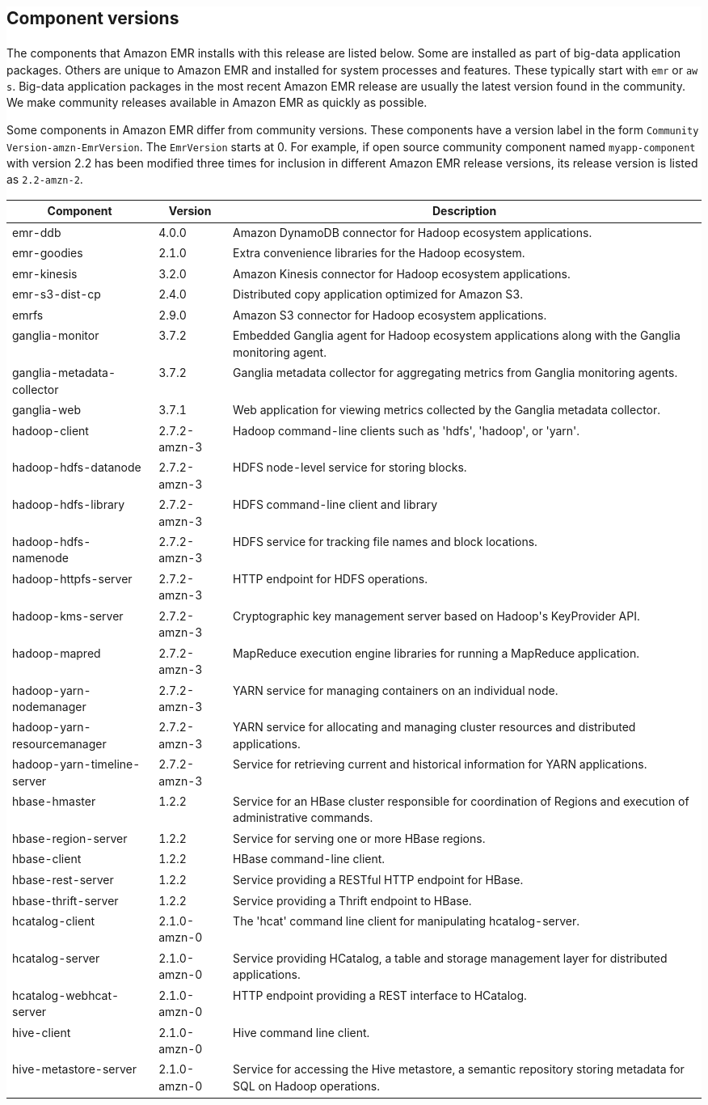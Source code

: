 ## Component versions<a name="emr-500-components"></a>

The components that Amazon EMR installs with this release are listed below\. Some are installed as part of big\-data application packages\. Others are unique to Amazon EMR and installed for system processes and features\. These typically start with `emr` or `aws`\. Big\-data application packages in the most recent Amazon EMR release are usually the latest version found in the community\. We make community releases available in Amazon EMR as quickly as possible\.

Some components in Amazon EMR differ from community versions\. These components have a version label in the form `CommunityVersion-amzn-EmrVersion`\. The `EmrVersion` starts at 0\. For example, if open source community component named `myapp-component` with version 2\.2 has been modified three times for inclusion in different Amazon EMR release versions, its release version is listed as `2.2-amzn-2`\.


| Component | Version | Description | 
| --- | --- | --- | 
| emr\-ddb | 4\.0\.0 | Amazon DynamoDB connector for Hadoop ecosystem applications\. | 
| emr\-goodies | 2\.1\.0 | Extra convenience libraries for the Hadoop ecosystem\. | 
| emr\-kinesis | 3\.2\.0 | Amazon Kinesis connector for Hadoop ecosystem applications\. | 
| emr\-s3\-dist\-cp | 2\.4\.0 | Distributed copy application optimized for Amazon S3\. | 
| emrfs | 2\.9\.0 | Amazon S3 connector for Hadoop ecosystem applications\. | 
| ganglia\-monitor | 3\.7\.2 | Embedded Ganglia agent for Hadoop ecosystem applications along with the Ganglia monitoring agent\. | 
| ganglia\-metadata\-collector | 3\.7\.2 | Ganglia metadata collector for aggregating metrics from Ganglia monitoring agents\. | 
| ganglia\-web | 3\.7\.1 | Web application for viewing metrics collected by the Ganglia metadata collector\. | 
| hadoop\-client | 2\.7\.2\-amzn\-3 | Hadoop command\-line clients such as 'hdfs', 'hadoop', or 'yarn'\. | 
| hadoop\-hdfs\-datanode | 2\.7\.2\-amzn\-3 | HDFS node\-level service for storing blocks\. | 
| hadoop\-hdfs\-library | 2\.7\.2\-amzn\-3 | HDFS command\-line client and library | 
| hadoop\-hdfs\-namenode | 2\.7\.2\-amzn\-3 | HDFS service for tracking file names and block locations\. | 
| hadoop\-httpfs\-server | 2\.7\.2\-amzn\-3 | HTTP endpoint for HDFS operations\. | 
| hadoop\-kms\-server | 2\.7\.2\-amzn\-3 | Cryptographic key management server based on Hadoop's KeyProvider API\. | 
| hadoop\-mapred | 2\.7\.2\-amzn\-3 | MapReduce execution engine libraries for running a MapReduce application\. | 
| hadoop\-yarn\-nodemanager | 2\.7\.2\-amzn\-3 | YARN service for managing containers on an individual node\. | 
| hadoop\-yarn\-resourcemanager | 2\.7\.2\-amzn\-3 | YARN service for allocating and managing cluster resources and distributed applications\. | 
| hadoop\-yarn\-timeline\-server | 2\.7\.2\-amzn\-3 | Service for retrieving current and historical information for YARN applications\. | 
| hbase\-hmaster | 1\.2\.2 | Service for an HBase cluster responsible for coordination of Regions and execution of administrative commands\. | 
| hbase\-region\-server | 1\.2\.2 | Service for serving one or more HBase regions\. | 
| hbase\-client | 1\.2\.2 | HBase command\-line client\. | 
| hbase\-rest\-server | 1\.2\.2 | Service providing a RESTful HTTP endpoint for HBase\. | 
| hbase\-thrift\-server | 1\.2\.2 | Service providing a Thrift endpoint to HBase\. | 
| hcatalog\-client | 2\.1\.0\-amzn\-0 | The 'hcat' command line client for manipulating hcatalog\-server\. | 
| hcatalog\-server | 2\.1\.0\-amzn\-0 | Service providing HCatalog, a table and storage management layer for distributed applications\. | 
| hcatalog\-webhcat\-server | 2\.1\.0\-amzn\-0 | HTTP endpoint providing a REST interface to HCatalog\. | 
| hive\-client | 2\.1\.0\-amzn\-0 | Hive command line client\. | 
| hive\-metastore\-server | 2\.1\.0\-amzn\-0 | Service for accessing the Hive metastore, a semantic repository storing metadata for SQL on Hadoop operations\. | 